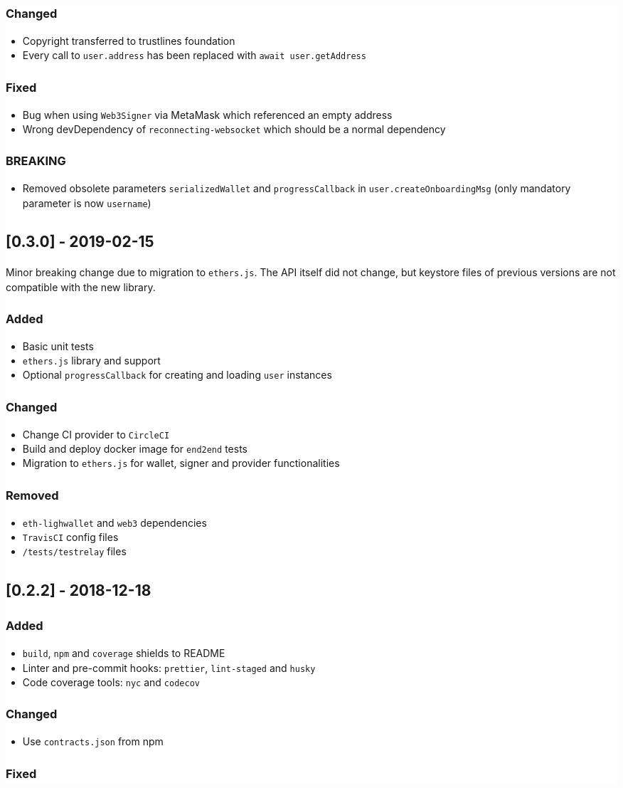### Changed

- Copyright transferred to trustlines foundation
- Every call to `user.address` has been replaced with `await user.getAddress`

### Fixed

- Bug when using `Web3Signer` via MetaMask which referenced an empty address
- Wrong devDependency of `reconnecting-websocket` which should be a normal dependency

### BREAKING

- Removed obsolete parameters `serializedWallet` and `progressCallback` in `user.createOnboardingMsg` (only mandatory parameter is now `username`)

## [0.3.0] - 2019-02-15

Minor breaking change due to migration to `ethers.js`. The API itself did not change, but keystore files of previous versions are not compatible with the new library.

### Added

- Basic unit tests
- `ethers.js` library and support
- Optional `progressCallback` for creating and loading `user` instances

### Changed

- Change CI provider to `CircleCI`
- Build and deploy docker image for `end2end` tests
- Migration to `ethers.js` for wallet, signer and provider functionalities

### Removed

- `eth-lighwallet` and `web3` dependencies
- `TravisCI` config files
- `/tests/testrelay` files

## [0.2.2] - 2018-12-18

### Added

- `build`, `npm` and `coverage` shields to README
- Linter and pre-commit hooks: `prettier`, `lint-staged` and `husky`
- Code coverage tools: `nyc` and `codecov`

### Changed

- Use `contracts.json` from npm

### Fixed
